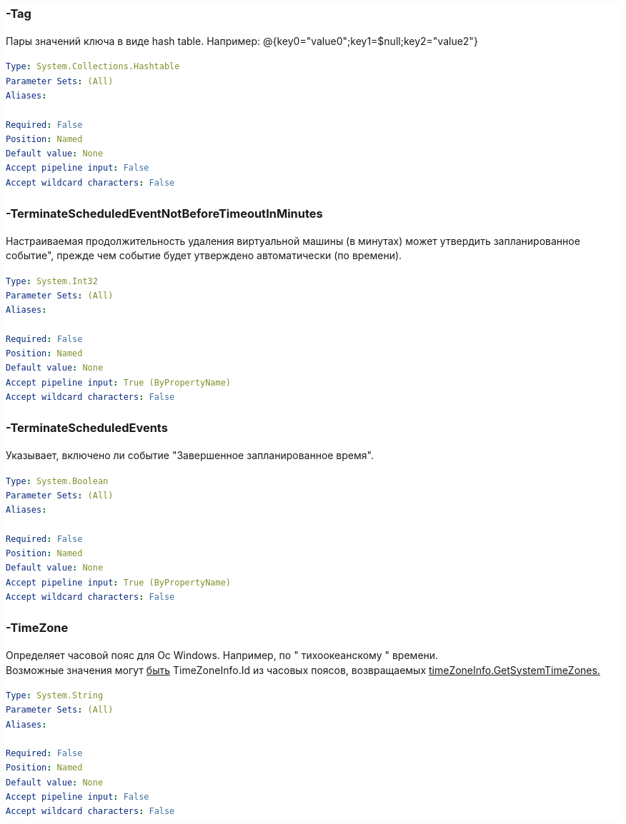 ### -Tag
Пары значений ключа в виде hash table. Например: @{key0="value0";key1=$null;key2="value2"}

```yaml
Type: System.Collections.Hashtable
Parameter Sets: (All)
Aliases:

Required: False
Position: Named
Default value: None
Accept pipeline input: False
Accept wildcard characters: False
```

### -TerminateScheduledEventNotBeforeTimeoutInMinutes
Настраиваемая продолжительность удаления виртуальной машины (в минутах) может утвердить запланированное событие", прежде чем событие будет утверждено автоматически (по времени).

```yaml
Type: System.Int32
Parameter Sets: (All)
Aliases:

Required: False
Position: Named
Default value: None
Accept pipeline input: True (ByPropertyName)
Accept wildcard characters: False
```

### -TerminateScheduledEvents
Указывает, включено ли событие "Завершенное запланированное время".

```yaml
Type: System.Boolean
Parameter Sets: (All)
Aliases:

Required: False
Position: Named
Default value: None
Accept pipeline input: True (ByPropertyName)
Accept wildcard characters: False
```

### -TimeZone
Определяет часовой пояс для Ос Windows. Например, по \" тихоокеанскому \" времени. <br>
Возможные значения могут [быть](https://docs.microsoft.com/en-us/dotnet/api/system.timezoneinfo.id?#System_TimeZoneInfo_Id) TimeZoneInfo.Id из часовых поясов, возвращаемых [timeZoneInfo.GetSystemTimeZones.](https://docs.microsoft.com/en-us/dotnet/api/system.timezoneinfo.getsystemtimezones)

```yaml
Type: System.String
Parameter Sets: (All)
Aliases:

Required: False
Position: Named
Default value: None
Accept pipeline input: False
Accept wildcard characters: False
```
